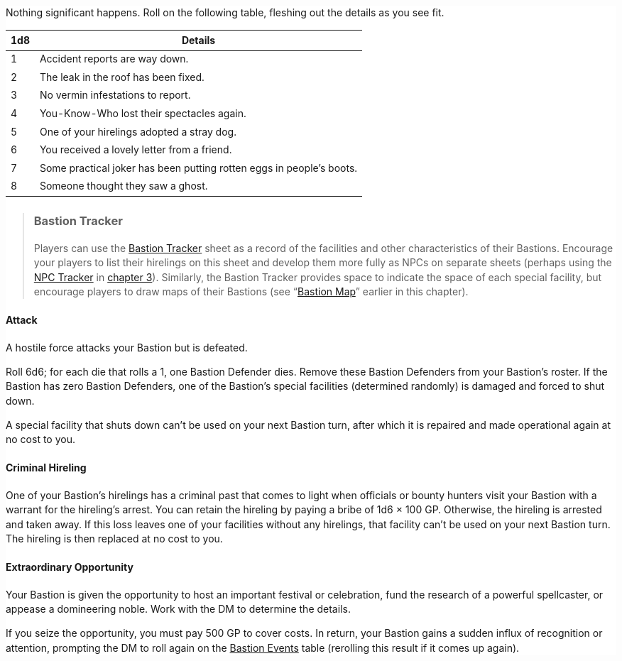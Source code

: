 Nothing significant happens. Roll on the following table, fleshing out the details as you see fit.

| 1d8 | Details |
| --- | --- |
| 1 | Accident reports are way down. |
| 2 | The leak in the roof has been fixed. |
| 3 | No vermin infestations to report. |
| 4 | You-Know-Who lost their spectacles again. |
| 5 | One of your hirelings adopted a stray dog. |
| 6 | You received a lovely letter from a friend. |
| 7 | Some practical joker has been putting rotten eggs in people’s boots. |
| 8 | Someone thought they saw a ghost. |

> ### Bastion Tracker
> 
> Players can use the [Bastion Tracker](#BastionTrackerSheet) sheet as a record of the facilities and other characteristics of their Bastions. Encourage your players to list their hirelings on this sheet and develop them more fully as NPCs on separate sheets (perhaps using the [NPC Tracker](/sources/dnd/dmg-2024/dms-toolbox#NPCTracker) in [chapter 3](/sources/dnd/dmg-2024/dms-toolbox)). Similarly, the Bastion Tracker provides space to indicate the space of each special facility, but encourage players to draw maps of their Bastions (see “[Bastion Map](#BastionMap)” earlier in this chapter).

#### Attack

A hostile force attacks your Bastion but is defeated.

Roll 6d6; for each die that rolls a 1, one Bastion Defender dies. Remove these Bastion Defenders from your Bastion’s roster. If the Bastion has zero Bastion Defenders, one of the Bastion’s special facilities (determined randomly) is damaged and forced to shut down.

A special facility that shuts down can’t be used on your next Bastion turn, after which it is repaired and made operational again at no cost to you.

#### Criminal Hireling

One of your Bastion’s hirelings has a criminal past that comes to light when officials or bounty hunters visit your Bastion with a warrant for the hireling’s arrest. You can retain the hireling by paying a bribe of 1d6 × 100 GP. Otherwise, the hireling is arrested and taken away. If this loss leaves one of your facilities without any hirelings, that facility can’t be used on your next Bastion turn. The hireling is then replaced at no cost to you.

#### Extraordinary Opportunity


Your Bastion is given the opportunity to host an important festival or celebration, fund the research of a powerful spellcaster, or appease a domineering noble. Work with the DM to determine the details.

If you seize the opportunity, you must pay 500 GP to cover costs. In return, your Bastion gains a sudden influx of recognition or attention, prompting the DM to roll again on the [Bastion Events](#BastionEvents) table (rerolling this result if it comes up again).
